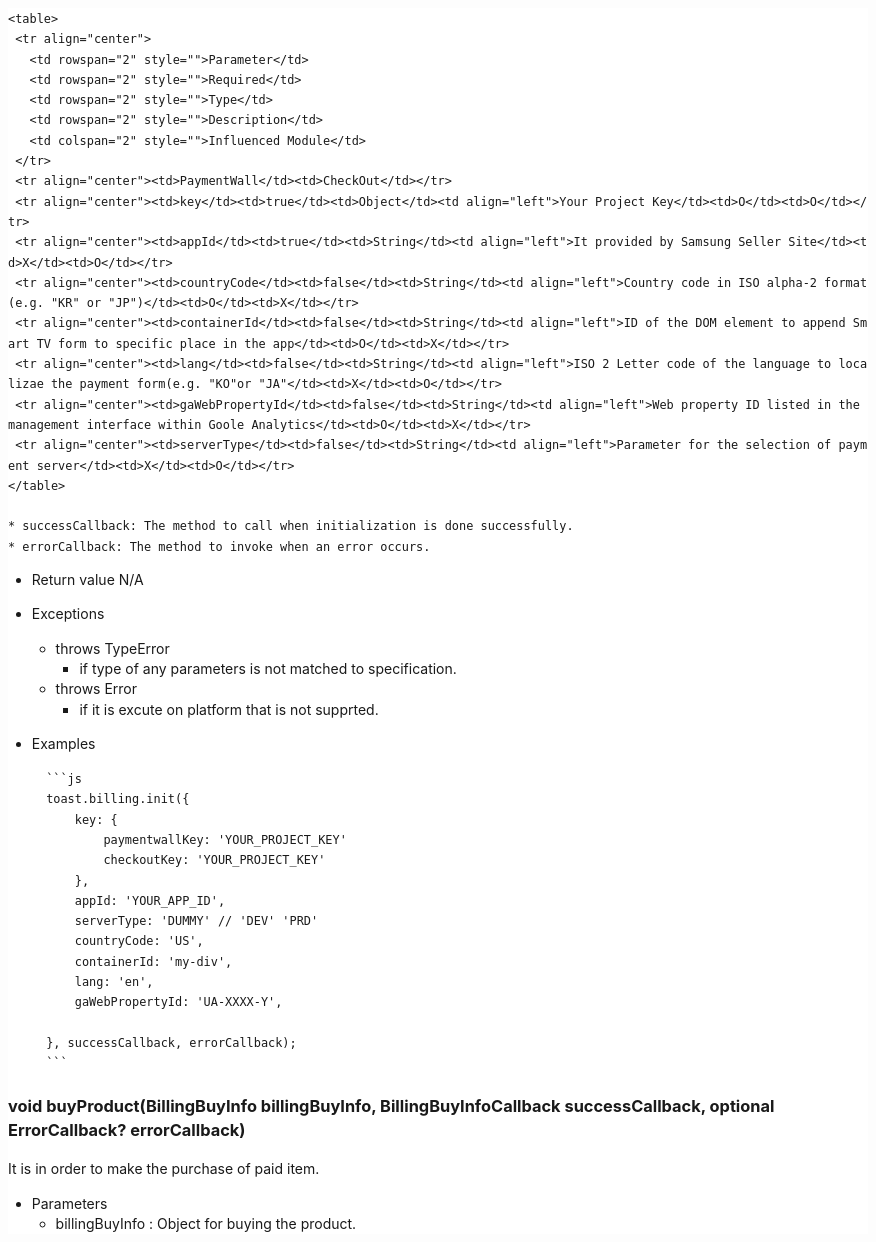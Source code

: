     <table>
     <tr align="center">
       <td rowspan="2" style="">Parameter</td>
       <td rowspan="2" style="">Required</td>
       <td rowspan="2" style="">Type</td>
       <td rowspan="2" style="">Description</td>
       <td colspan="2" style="">Influenced Module</td>
     </tr>
     <tr align="center"><td>PaymentWall</td><td>CheckOut</td></tr>
     <tr align="center"><td>key</td><td>true</td><td>Object</td><td align="left">Your Project Key</td><td>O</td><td>O</td></tr>
     <tr align="center"><td>appId</td><td>true</td><td>String</td><td align="left">It provided by Samsung Seller Site</td><td>X</td><td>O</td></tr>
     <tr align="center"><td>countryCode</td><td>false</td><td>String</td><td align="left">Country code in ISO alpha-2 format(e.g. "KR" or "JP")</td><td>O</td><td>X</td></tr>
     <tr align="center"><td>containerId</td><td>false</td><td>String</td><td align="left">ID of the DOM element to append Smart TV form to specific place in the app</td><td>O</td><td>X</td></tr>
     <tr align="center"><td>lang</td><td>false</td><td>String</td><td align="left">ISO 2 Letter code of the language to localizae the payment form(e.g. "KO"or "JA"</td><td>X</td><td>O</td></tr>
     <tr align="center"><td>gaWebPropertyId</td><td>false</td><td>String</td><td align="left">Web property ID listed in the management interface within Goole Analytics</td><td>O</td><td>X</td></tr>     
     <tr align="center"><td>serverType</td><td>false</td><td>String</td><td align="left">Parameter for the selection of payment server</td><td>X</td><td>O</td></tr>
    </table>

    * successCallback: The method to call when initialization is done successfully.
    * errorCallback: The method to invoke when an error occurs.
* Return value
	N/A
* Exceptions
	* throws TypeError
		* if type of any parameters is not matched to specification.
    * throws Error
        * if it is excute on platform that is not supprted.
* Examples

		```js
        toast.billing.init({
            key: {
                paymentwallKey: 'YOUR_PROJECT_KEY'
                checkoutKey: 'YOUR_PROJECT_KEY'
            },
            appId: 'YOUR_APP_ID',
            serverType: 'DUMMY' // 'DEV' 'PRD'
            countryCode: 'US',
            containerId: 'my-div',
            lang: 'en',
            gaWebPropertyId: 'UA-XXXX-Y',

        }, successCallback, errorCallback);
		```

### void buyProduct(BillingBuyInfo billingBuyInfo, BillingBuyInfoCallback successCallback, optional ErrorCallback? errorCallback)
It is in order to make the purchase of paid item.
* Parameters
	* billingBuyInfo : Object for buying the product.
